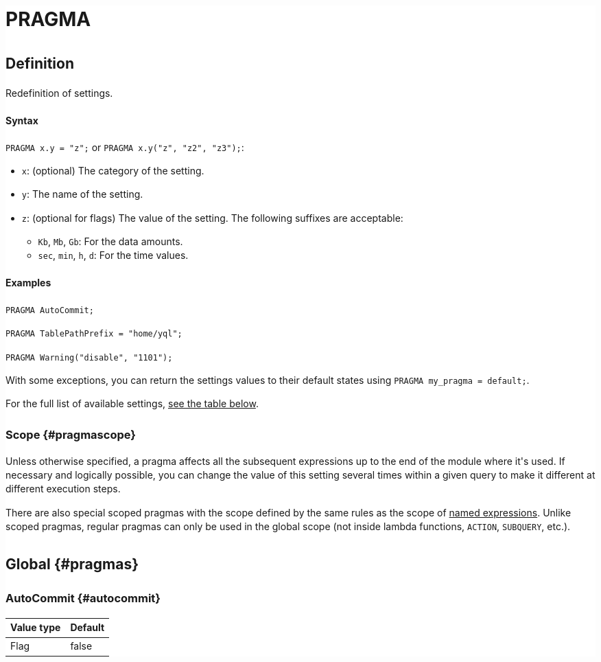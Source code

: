 # PRAGMA

## Definition

Redefinition of settings.

#### Syntax

`PRAGMA x.y = "z";` or `PRAGMA x.y("z", "z2", "z3");`:

* `x`: (optional) The category of the setting.
* `y`: The name of the setting.
* `z`: (optional for flags) The value of the setting. The following suffixes are acceptable:

  * `Kb`, `Mb`, `Gb`:  For the data amounts.
  * `sec`, `min`, `h`, `d`: For the time values.

#### Examples

```yql
PRAGMA AutoCommit;
```

```yql
PRAGMA TablePathPrefix = "home/yql";
```

```yql
PRAGMA Warning("disable", "1101");
```

With some exceptions, you can return the settings values to their default states using `PRAGMA my_pragma = default;`.

For the full list of available settings, [see the table below](pragma.md#pragmas).

### Scope {#pragmascope}

Unless otherwise specified, a pragma affects all the subsequent expressions up to the end of the module where it's used. If necessary and logically possible, you can change the value of this setting several times within a given query to make it different at different execution steps.

There are also special scoped pragmas with the scope defined by the same rules as the scope of [named expressions](expressions.md#named-nodes). Unlike scoped pragmas, regular pragmas can only be used in the global scope (not inside lambda functions, `ACTION`, `SUBQUERY`, etc.).



## Global {#pragmas}

### AutoCommit {#autocommit}

| Value type | Default |
| --- | --- |
| Flag | false |
